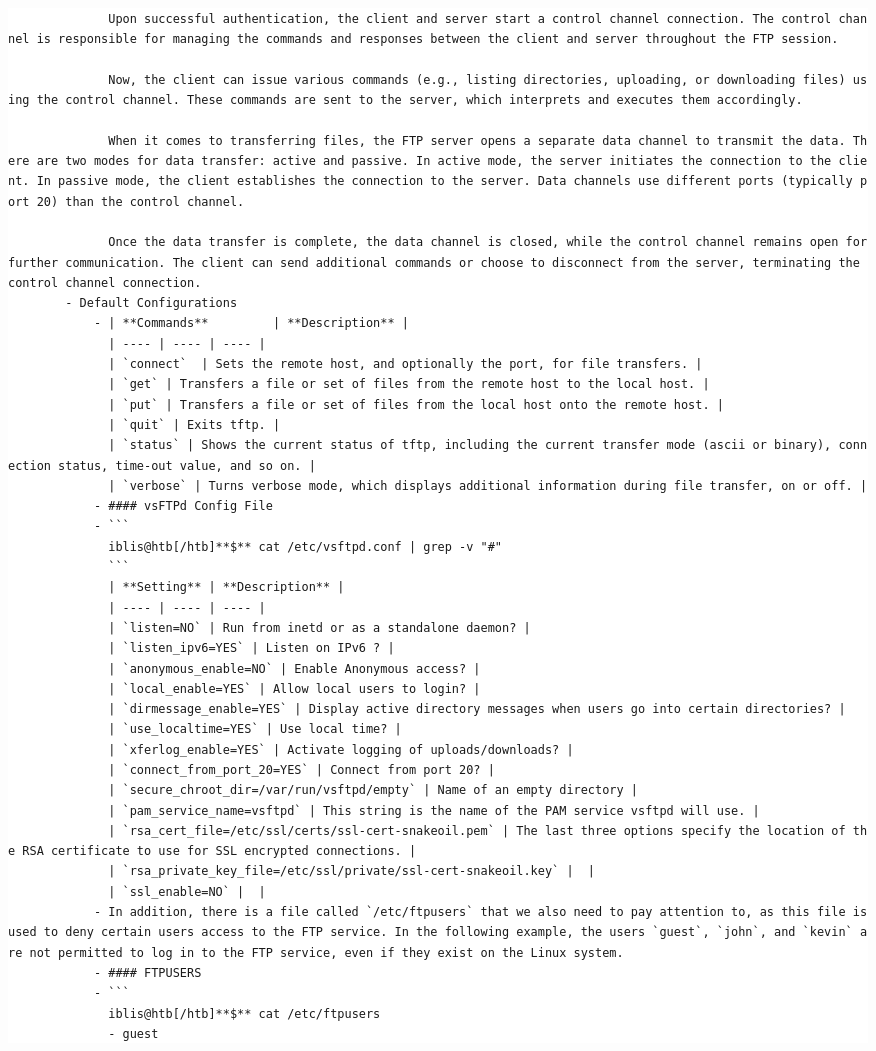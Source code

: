 				  Upon successful authentication, the client and server start a control channel connection. The control channel is responsible for managing the commands and responses between the client and server throughout the FTP session.
				  
				  Now, the client can issue various commands (e.g., listing directories, uploading, or downloading files) using the control channel. These commands are sent to the server, which interprets and executes them accordingly.
				  
				  When it comes to transferring files, the FTP server opens a separate data channel to transmit the data. There are two modes for data transfer: active and passive. In active mode, the server initiates the connection to the client. In passive mode, the client establishes the connection to the server. Data channels use different ports (typically port 20) than the control channel.
				  
				  Once the data transfer is complete, the data channel is closed, while the control channel remains open for further communication. The client can send additional commands or choose to disconnect from the server, terminating the control channel connection.
			- Default Configurations
				- | **Commands**         | **Description** |
				  | ---- | ---- | ---- |
				  | `connect`  | Sets the remote host, and optionally the port, for file transfers. |
				  | `get` | Transfers a file or set of files from the remote host to the local host. |
				  | `put` | Transfers a file or set of files from the local host onto the remote host. |
				  | `quit` | Exits tftp. |
				  | `status` | Shows the current status of tftp, including the current transfer mode (ascii or binary), connection status, time-out value, and so on. |
				  | `verbose` | Turns verbose mode, which displays additional information during file transfer, on or off. |
				- #### vsFTPd Config File
				- ```
				  iblis@htb[/htb]**$** cat /etc/vsftpd.conf | grep -v "#"
				  ```
				  | **Setting** | **Description** |
				  | ---- | ---- | ---- |
				  | `listen=NO` | Run from inetd or as a standalone daemon? |
				  | `listen_ipv6=YES` | Listen on IPv6 ? |
				  | `anonymous_enable=NO` | Enable Anonymous access? |
				  | `local_enable=YES` | Allow local users to login? |
				  | `dirmessage_enable=YES` | Display active directory messages when users go into certain directories? |
				  | `use_localtime=YES` | Use local time? |
				  | `xferlog_enable=YES` | Activate logging of uploads/downloads? |
				  | `connect_from_port_20=YES` | Connect from port 20? |
				  | `secure_chroot_dir=/var/run/vsftpd/empty` | Name of an empty directory |
				  | `pam_service_name=vsftpd` | This string is the name of the PAM service vsftpd will use. |
				  | `rsa_cert_file=/etc/ssl/certs/ssl-cert-snakeoil.pem` | The last three options specify the location of the RSA certificate to use for SSL encrypted connections. |
				  | `rsa_private_key_file=/etc/ssl/private/ssl-cert-snakeoil.key` |  |
				  | `ssl_enable=NO` |  |
				- In addition, there is a file called `/etc/ftpusers` that we also need to pay attention to, as this file is used to deny certain users access to the FTP service. In the following example, the users `guest`, `john`, and `kevin` are not permitted to log in to the FTP service, even if they exist on the Linux system.
				- #### FTPUSERS
				- ```
				  iblis@htb[/htb]**$** cat /etc/ftpusers
				  - guest